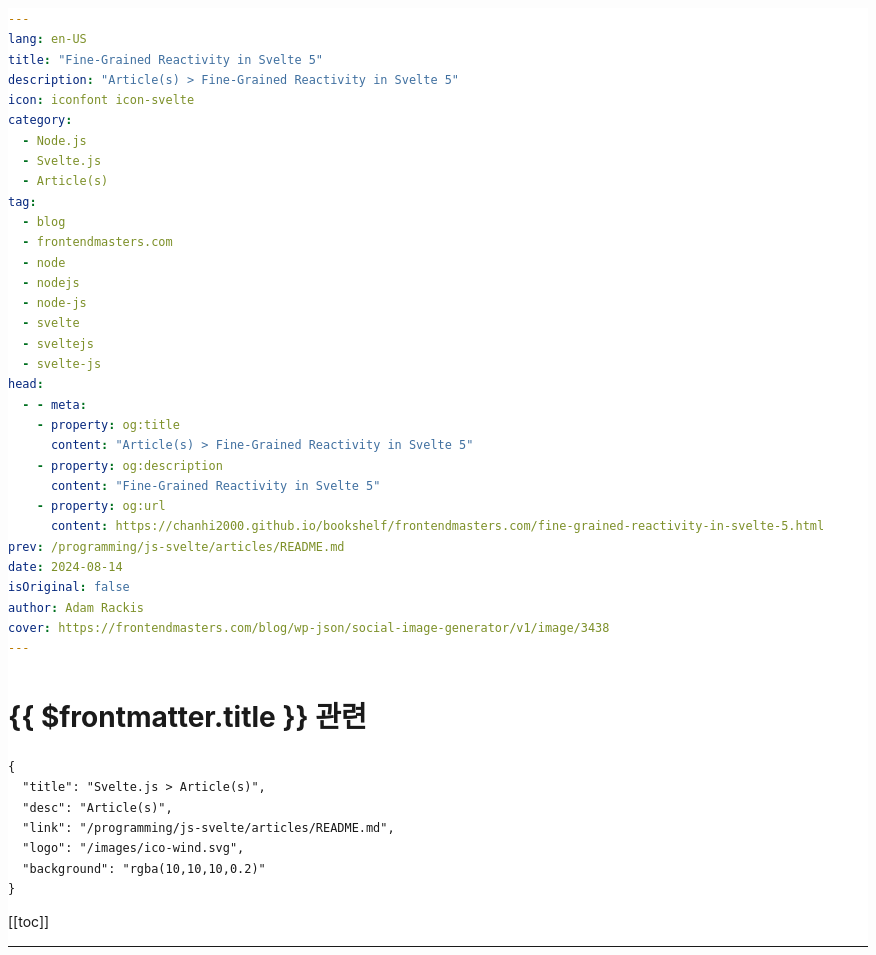 ```yaml
---
lang: en-US
title: "Fine-Grained Reactivity in Svelte 5"
description: "Article(s) > Fine-Grained Reactivity in Svelte 5"
icon: iconfont icon-svelte
category:
  - Node.js
  - Svelte.js
  - Article(s)
tag:
  - blog
  - frontendmasters.com
  - node
  - nodejs
  - node-js
  - svelte
  - sveltejs
  - svelte-js
head:
  - - meta:
    - property: og:title
      content: "Article(s) > Fine-Grained Reactivity in Svelte 5"
    - property: og:description
      content: "Fine-Grained Reactivity in Svelte 5"
    - property: og:url
      content: https://chanhi2000.github.io/bookshelf/frontendmasters.com/fine-grained-reactivity-in-svelte-5.html
prev: /programming/js-svelte/articles/README.md
date: 2024-08-14
isOriginal: false
author: Adam Rackis
cover: https://frontendmasters.com/blog/wp-json/social-image-generator/v1/image/3438
---
```


# {{ $frontmatter.title }} 관련

```component VPCard
{
  "title": "Svelte.js > Article(s)",
  "desc": "Article(s)",
  "link": "/programming/js-svelte/articles/README.md",
  "logo": "/images/ico-wind.svg",
  "background": "rgba(10,10,10,0.2)"
}
```

[[toc]]

---
